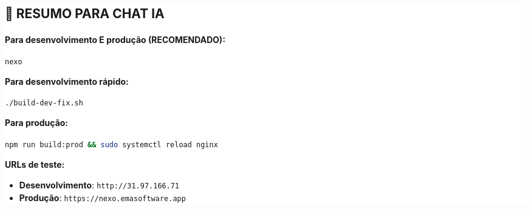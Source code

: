 ## 🎯 **RESUMO PARA CHAT IA**

**Para desenvolvimento E produção (RECOMENDADO):**
```bash
nexo
```

**Para desenvolvimento rápido:**
```bash
./build-dev-fix.sh
```

**Para produção:**
```bash
npm run build:prod && sudo systemctl reload nginx
```

**URLs de teste:**
- **Desenvolvimento**: `http://31.97.166.71`
- **Produção**: `https://nexo.emasoftware.app`
